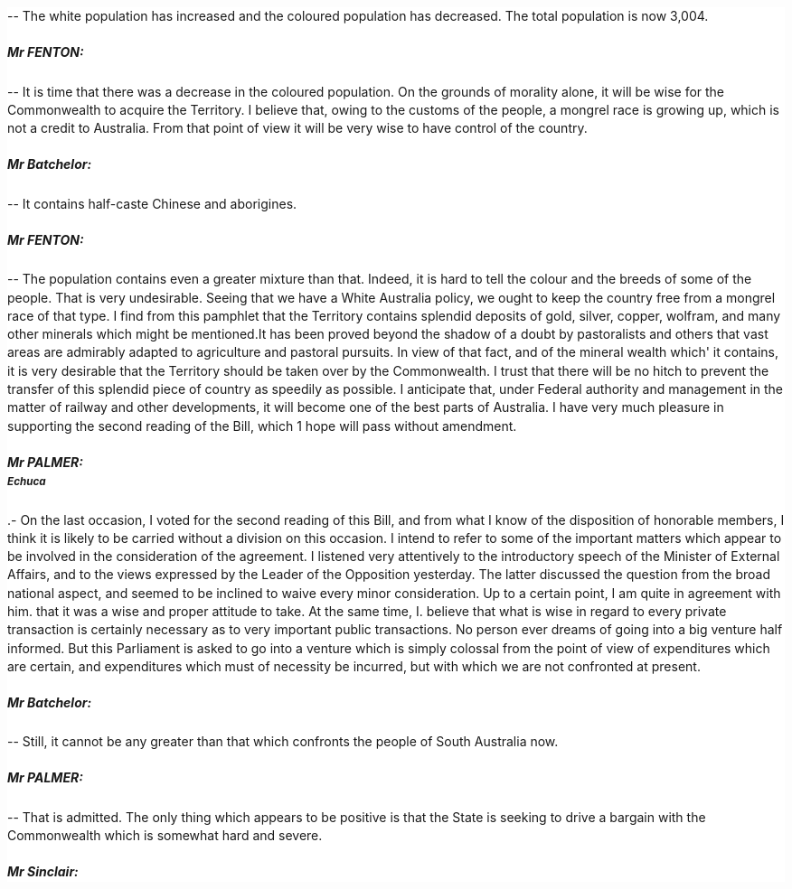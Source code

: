 --  The white population has increased and the coloured population has decreased. The total population is now 3,004. 

##### Mr FENTON:

-- It is time that there was a decrease in the coloured population. On the grounds of morality alone, it will be wise for the Commonwealth to acquire the Territory. I believe that, owing to the customs of the people, a mongrel race is growing up, which is not a credit to Australia. From that point of view it will be very wise to have control of the country. 

##### Mr Batchelor:

--  It contains half-caste Chinese and aborigines. 

##### Mr FENTON:

-- The population contains even a greater mixture than that. Indeed, it is hard to tell the colour and the breeds of some of the people. That is very undesirable. Seeing that we have a White Australia policy, we ought to keep the country free from a mongrel race of that type. I find from this pamphlet that the Territory contains splendid deposits of gold, silver, copper, wolfram, and many other minerals which might be mentioned.It has been proved beyond the shadow of a doubt by pastoralists and others that vast areas are admirably adapted to agriculture and pastoral pursuits. In view of that fact, and of the mineral wealth which' it contains, it is very desirable that the Territory should be taken over by the Commonwealth. I trust that there will be no hitch to prevent the transfer of this splendid piece of country as speedily as possible. I anticipate that, under Federal authority and management in the matter of railway and other developments, it will become one of the best parts of Australia. I have very much pleasure in supporting the second reading of the Bill, which  1  hope will pass without amendment. 

##### Mr PALMER:<br><small class="text-muted">Echuca</small>

.- On the last occasion, I voted for the second reading of this Bill, and from what I know of the disposition of honorable members, I think it is likely to be carried without a division on this occasion. I intend to refer to some of the important matters which appear to be involved in the consideration of the agreement. I listened very attentively to the introductory speech of the Minister of External Affairs, and to the views expressed by the Leader of the Opposition yesterday. The latter discussed the question from the broad national aspect, and seemed to be inclined to waive every minor consideration. Up to a certain point, I am quite in agreement with him. that it was a wise and proper attitude to take. At the same time, I. believe that what is wise in regard to every private transaction is certainly necessary as to very important public transactions. No person ever dreams of going into a big venture half informed. But this Parliament is asked to go into a venture which is simply colossal from the point of view of expenditures which are certain, and expenditures which must of necessity be incurred, but with which we are not confronted at present. 

##### Mr Batchelor:

--  Still, it cannot be any greater than that which confronts the people of South Australia now. 

##### Mr PALMER:

-- That is admitted. The only thing which appears to be positive is that the State is seeking to drive a bargain with the Commonwealth which is somewhat hard and severe. 

##### Mr Sinclair:
